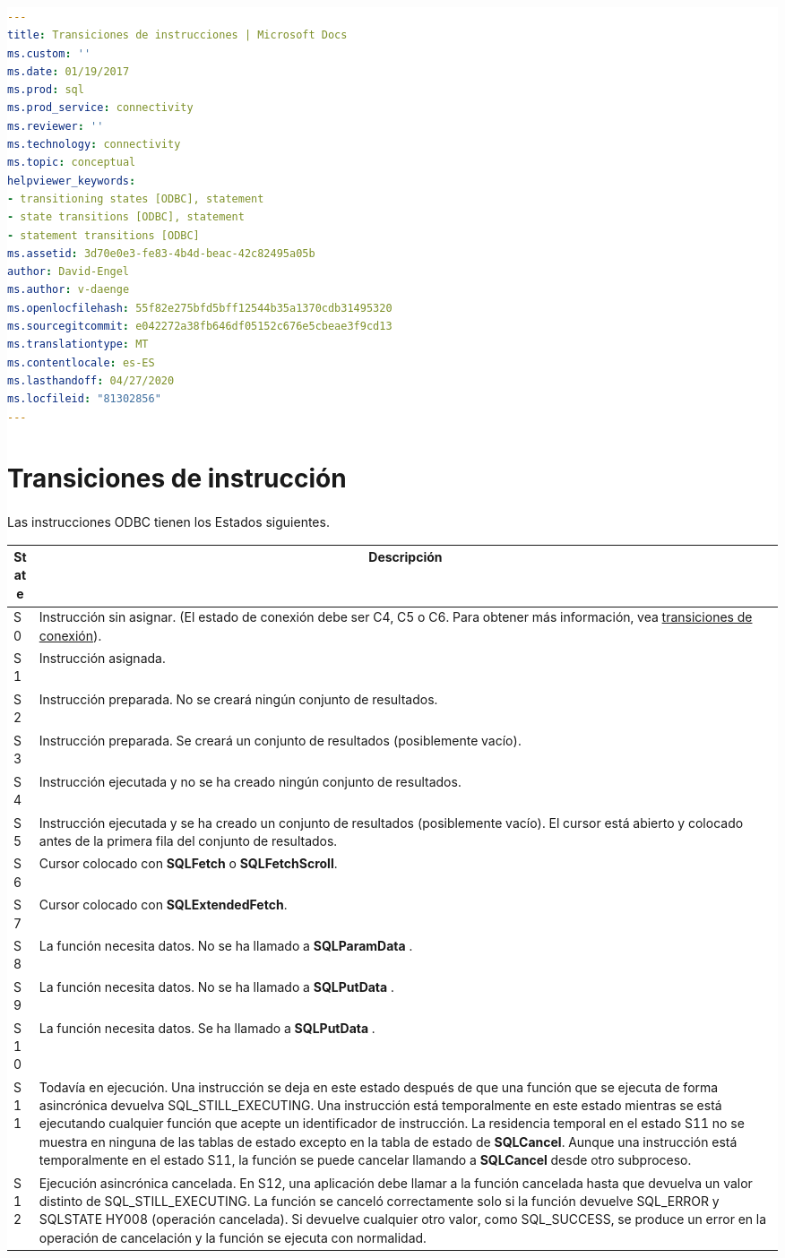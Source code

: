```yaml
---
title: Transiciones de instrucciones | Microsoft Docs
ms.custom: ''
ms.date: 01/19/2017
ms.prod: sql
ms.prod_service: connectivity
ms.reviewer: ''
ms.technology: connectivity
ms.topic: conceptual
helpviewer_keywords:
- transitioning states [ODBC], statement
- state transitions [ODBC], statement
- statement transitions [ODBC]
ms.assetid: 3d70e0e3-fe83-4b4d-beac-42c82495a05b
author: David-Engel
ms.author: v-daenge
ms.openlocfilehash: 55f82e275bfd5bff12544b35a1370cdb31495320
ms.sourcegitcommit: e042272a38fb646df05152c676e5cbeae3f9cd13
ms.translationtype: MT
ms.contentlocale: es-ES
ms.lasthandoff: 04/27/2020
ms.locfileid: "81302856"
---
```

# <a name="statement-transitions"></a>Transiciones de instrucción
Las instrucciones ODBC tienen los Estados siguientes.  
  
|State|Descripción|  
|-----------|-----------------|  
|S0|Instrucción sin asignar. (El estado de conexión debe ser C4, C5 o C6. Para obtener más información, vea [transiciones de conexión](../../../odbc/reference/appendixes/connection-transitions.md)).|  
|S1|Instrucción asignada.|  
|S2|Instrucción preparada. No se creará ningún conjunto de resultados.|  
|S3|Instrucción preparada. Se creará un conjunto de resultados (posiblemente vacío).|  
|S4|Instrucción ejecutada y no se ha creado ningún conjunto de resultados.|  
|S5|Instrucción ejecutada y se ha creado un conjunto de resultados (posiblemente vacío). El cursor está abierto y colocado antes de la primera fila del conjunto de resultados.|  
|S6|Cursor colocado con **SQLFetch** o **SQLFetchScroll**.|  
|S7|Cursor colocado con **SQLExtendedFetch**.|  
|S8|La función necesita datos. No se ha llamado a **SQLParamData** .|  
|S9|La función necesita datos. No se ha llamado a **SQLPutData** .|  
|S10|La función necesita datos. Se ha llamado a **SQLPutData** .|  
|S11|Todavía en ejecución. Una instrucción se deja en este estado después de que una función que se ejecuta de forma asincrónica devuelva SQL_STILL_EXECUTING. Una instrucción está temporalmente en este estado mientras se está ejecutando cualquier función que acepte un identificador de instrucción. La residencia temporal en el estado S11 no se muestra en ninguna de las tablas de estado excepto en la tabla de estado de **SQLCancel**. Aunque una instrucción está temporalmente en el estado S11, la función se puede cancelar llamando a **SQLCancel** desde otro subproceso.|  
|S12|Ejecución asincrónica cancelada. En S12, una aplicación debe llamar a la función cancelada hasta que devuelva un valor distinto de SQL_STILL_EXECUTING. La función se canceló correctamente solo si la función devuelve SQL_ERROR y SQLSTATE HY008 (operación cancelada). Si devuelve cualquier otro valor, como SQL_SUCCESS, se produce un error en la operación de cancelación y la función se ejecuta con normalidad.|  
  